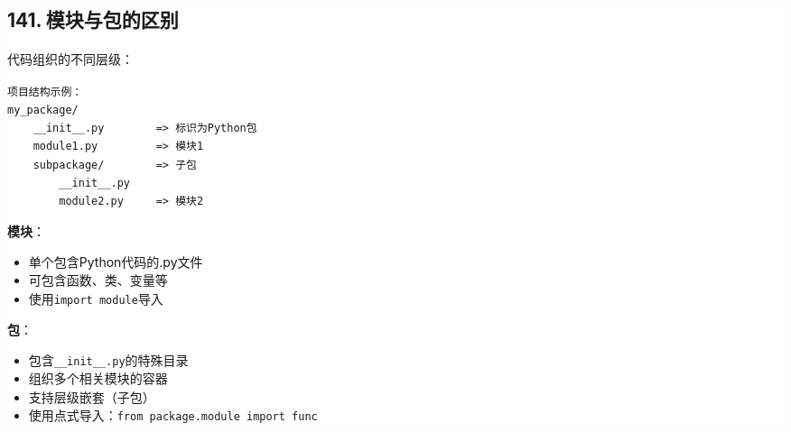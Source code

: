 ## 141. 模块与包的区别

代码组织的不同层级：

```text
项目结构示例：
my_package/
    __init__.py        => 标识为Python包
    module1.py         => 模块1
    subpackage/        => 子包
        __init__.py
        module2.py     => 模块2
```

**模块**：

- 单个包含Python代码的.py文件
- 可包含函数、类、变量等
- 使用`import module`导入

**包**：

- 包含`__init__.py`的特殊目录
- 组织多个相关模块的容器
- 支持层级嵌套（子包）
- 使用点式导入：`from package.module import func`
